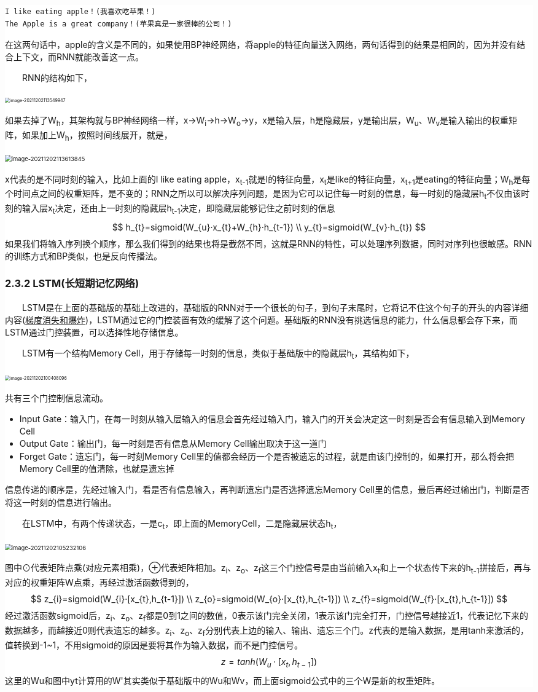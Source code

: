 ```
I like eating apple！(我喜欢吃苹果！)
The Apple is a great company！(苹果真是一家很棒的公司！)
```

在这两句话中，apple的含义是不同的，如果使用BP神经网络，将apple的特征向量送入网络，两句话得到的结果是相同的，因为并没有结合上下文，而RNN就能改善这一点。

&emsp;&emsp;RNN的结构如下，

<img src="C:\Users\Forest\AppData\Roaming\Typora\typora-user-images\image-20211202113549947.png" alt="image-20211202113549947" style="zoom:50%;" />

如果去掉了W<sub>h</sub>，其架构就与BP神经网络一样，x→W<sub>i</sub>→h→W<sub>o</sub>→y，x是输入层，h是隐藏层，y是输出层，W<sub>u</sub>、W<sub>v</sub>是输入输出的权重矩阵，如果加上W<sub>h</sub>，按照时间线展开，就是，

<img src="C:\Users\Forest\AppData\Roaming\Typora\typora-user-images\image-20211202113613845.png" alt="image-20211202113613845" style="zoom:67%;" />

x代表的是不同时刻的输入，比如上面的I like eating apple，x<sub>t-1</sub>就是I的特征向量，x<sub>t</sub>是like的特征向量，x<sub>t+1</sub>是eating的特征向量；W<sub>h</sub>是每个时间点之间的权重矩阵，是不变的；RNN之所以可以解决序列问题，是因为它可以记住每一时刻的信息，每一时刻的隐藏层h<sub>t</sub>不仅由该时刻的输入层x<sub>t</sub>决定，还由上一时刻的隐藏层h<sub>t-1</sub>决定，即隐藏层能够记住之前时刻的信息
$$
h_{t}=sigmoid(W_{u}·x_{t}+W_{h}·h_{t-1})
\\
y_{t}=sigmoid(W_{v}·h_{t})
$$
如果我们将输入序列换个顺序，那么我们得到的结果也将是截然不同，这就是RNN的特性，可以处理序列数据，同时对序列也很敏感。RNN的训练方式和BP类似，也是反向传播法。

### 2.3.2 LSTM(长短期记忆网络)

&emsp;&emsp;LSTM是在上面的基础版的基础上改进的，基础版的RNN对于一个很长的句子，到句子末尾时，它将记不住这个句子的开头的内容详细内容([梯度消失和爆炸](https://zhuanlan.zhihu.com/p/76772734))，LSTM通过它的门控装置有效的缓解了这个问题。基础版的RNN没有挑选信息的能力，什么信息都会存下来，而LSTM通过门控装置，可以选择性地存储信息。

&emsp;&emsp;LSTM有一个结构Memory Cell，用于存储每一时刻的信息，类似于基础版中的隐藏层h<sub>t</sub>，其结构如下，

<img src="C:\Users\Forest\AppData\Roaming\Typora\typora-user-images\image-20211202100408096.png" alt="image-20211202100408096" style="zoom: 50%;" />

共有三个门控制信息流动。

- Input Gate：输入门，在每一时刻从输入层输入的信息会首先经过输入门，输入门的开关会决定这一时刻是否会有信息输入到Memory Cell
- Output Gate：输出门，每一时刻是否有信息从Memory Cell输出取决于这一道门
- Forget Gate：遗忘门，每一时刻Memory Cell里的值都会经历一个是否被遗忘的过程，就是由该门控制的，如果打开，那么将会把Memory Cell里的值清除，也就是遗忘掉

信息传递的顺序是，先经过输入门，看是否有信息输入，再判断遗忘门是否选择遗忘Memory Cell里的信息，最后再经过输出门，判断是否将这一时刻的信息进行输出。

&emsp;&emsp;在LSTM中，有两个传递状态，一是c<sub>t</sub>，即上面的MemoryCell，二是隐藏层状态h<sub>t</sub>，

<img src="C:\Users\Forest\AppData\Roaming\Typora\typora-user-images\image-20211202105232106.png" alt="image-20211202105232106" style="zoom:67%;" />

图中⊙代表矩阵点乘(对应元素相乘)，⊕代表矩阵相加。z<sub>i</sub>、z<sub>o</sub>、z<sub>f</sub>这三个门控信号是由当前输入x<sub>t</sub>和上一个状态传下来的h<sub>t-1</sub>拼接后，再与对应的权重矩阵W点乘，再经过激活函数得到的，
$$
z_{i}=sigmoid(W_{i}·[x_{t},h_{t-1}])
\\
z_{o}=sigmoid(W_{o}·[x_{t},h_{t-1}])
\\
z_{f}=sigmoid(W_{f}·[x_{t},h_{t-1}])
$$
经过激活函数sigmoid后，z<sub>i</sub>、z<sub>o</sub>、z<sub>f</sub>都是0到1之间的数值，0表示该门完全关闭，1表示该门完全打开，门控信号越接近1，代表记忆下来的数据越多，而越接近0则代表遗忘的越多。z<sub>i</sub>、z<sub>o</sub>、z<sub>f</sub>分别代表上边的输入、输出、遗忘三个门。z代表的是输入数据，是用tanh来激活的，值转换到-1~1，不用sigmoid的原因是要将其作为输入数据，而不是门控信号。
$$
z=tanh(W_{u}·[x_{t},h_{t-1}])
$$
这里的Wu和图中yt计算用的W'其实类似于基础版中的Wu和Wv，而上面sigmoid公式中的三个W是新的权重矩阵。
